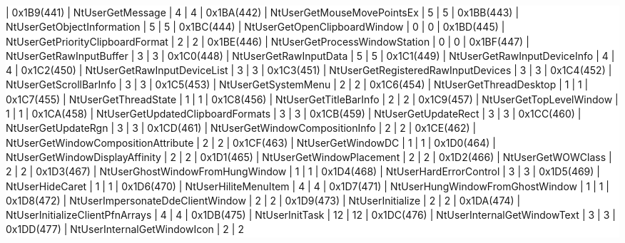 | 0x1B9(441) | NtUserGetMessage | 4 | 4
| 0x1BA(442) | NtUserGetMouseMovePointsEx | 5 | 5
| 0x1BB(443) | NtUserGetObjectInformation | 5 | 5
| 0x1BC(444) | NtUserGetOpenClipboardWindow | 0 | 0
| 0x1BD(445) | NtUserGetPriorityClipboardFormat | 2 | 2
| 0x1BE(446) | NtUserGetProcessWindowStation | 0 | 0
| 0x1BF(447) | NtUserGetRawInputBuffer | 3 | 3
| 0x1C0(448) | NtUserGetRawInputData | 5 | 5
| 0x1C1(449) | NtUserGetRawInputDeviceInfo | 4 | 4
| 0x1C2(450) | NtUserGetRawInputDeviceList | 3 | 3
| 0x1C3(451) | NtUserGetRegisteredRawInputDevices | 3 | 3
| 0x1C4(452) | NtUserGetScrollBarInfo | 3 | 3
| 0x1C5(453) | NtUserGetSystemMenu | 2 | 2
| 0x1C6(454) | NtUserGetThreadDesktop | 1 | 1
| 0x1C7(455) | NtUserGetThreadState | 1 | 1
| 0x1C8(456) | NtUserGetTitleBarInfo | 2 | 2
| 0x1C9(457) | NtUserGetTopLevelWindow | 1 | 1
| 0x1CA(458) | NtUserGetUpdatedClipboardFormats | 3 | 3
| 0x1CB(459) | NtUserGetUpdateRect | 3 | 3
| 0x1CC(460) | NtUserGetUpdateRgn | 3 | 3
| 0x1CD(461) | NtUserGetWindowCompositionInfo | 2 | 2
| 0x1CE(462) | NtUserGetWindowCompositionAttribute | 2 | 2
| 0x1CF(463) | NtUserGetWindowDC | 1 | 1
| 0x1D0(464) | NtUserGetWindowDisplayAffinity | 2 | 2
| 0x1D1(465) | NtUserGetWindowPlacement | 2 | 2
| 0x1D2(466) | NtUserGetWOWClass | 2 | 2
| 0x1D3(467) | NtUserGhostWindowFromHungWindow | 1 | 1
| 0x1D4(468) | NtUserHardErrorControl | 3 | 3
| 0x1D5(469) | NtUserHideCaret | 1 | 1
| 0x1D6(470) | NtUserHiliteMenuItem | 4 | 4
| 0x1D7(471) | NtUserHungWindowFromGhostWindow | 1 | 1
| 0x1D8(472) | NtUserImpersonateDdeClientWindow | 2 | 2
| 0x1D9(473) | NtUserInitialize | 2 | 2
| 0x1DA(474) | NtUserInitializeClientPfnArrays | 4 | 4
| 0x1DB(475) | NtUserInitTask | 12 | 12
| 0x1DC(476) | NtUserInternalGetWindowText | 3 | 3
| 0x1DD(477) | NtUserInternalGetWindowIcon | 2 | 2